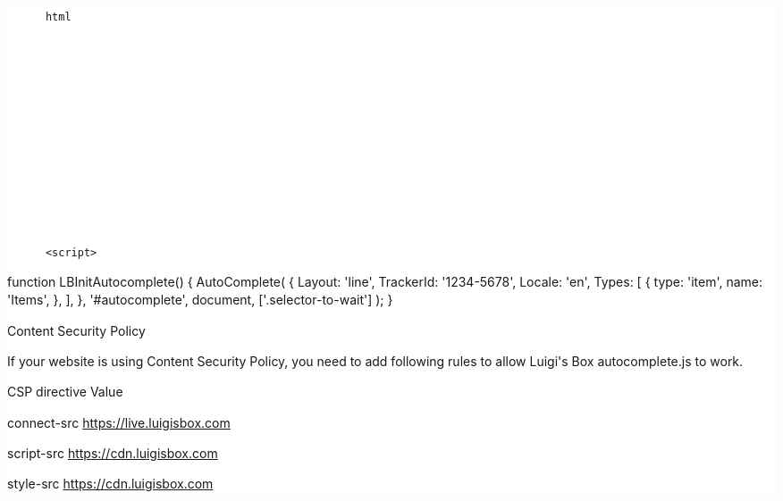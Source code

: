 

  
    
      
        
          html
        
      
      
      

      
    
  
  
    
      
        
          <script>
  function LBInitAutocomplete() {
    AutoComplete(
      {
        Layout: 'line',
        TrackerId: '1234-5678',
        Locale: 'en',
        Types: [
          {
            type: 'item',
            name: 'Items',
          },
        ],
      },
      '#autocomplete',
      document,
      ['.selector-to-wait']
    );
  }
</script>

        
      
    
  

Content Security Policy


If your website is using Content Security Policy, you need to add following
rules to allow Luigi's Box autocomplete.js to work.

      

        
CSP directive
Value


        
connect-src
https://live.luigisbox.com


script-src
https://cdn.luigisbox.com


style-src
https://cdn.luigisbox.com
